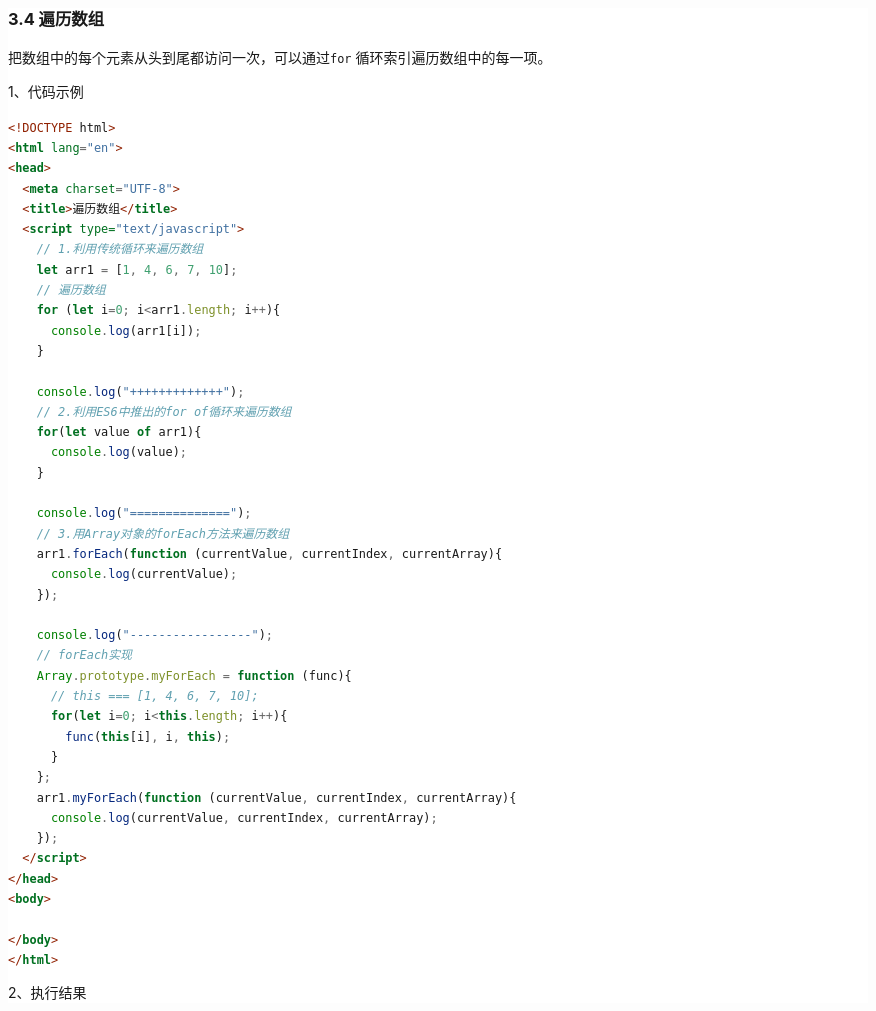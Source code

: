### 3.4 遍历数组

把数组中的每个元素从头到尾都访问一次，可以通过`for` 循环索引遍历数组中的每一项。

1、代码示例

```html
<!DOCTYPE html>
<html lang="en">
<head>
  <meta charset="UTF-8">
  <title>遍历数组</title>
  <script type="text/javascript">
    // 1.利用传统循环来遍历数组
	let arr1 = [1, 4, 6, 7, 10];
	// 遍历数组
	for (let i=0; i<arr1.length; i++){
	  console.log(arr1[i]);
	}

	console.log("+++++++++++++");
    // 2.利用ES6中推出的for of循环来遍历数组
	for(let value of arr1){
	  console.log(value);
	}

    console.log("==============");
	// 3.用Array对象的forEach方法来遍历数组
	arr1.forEach(function (currentValue, currentIndex, currentArray){
	  console.log(currentValue);
	});

    console.log("-----------------");
	// forEach实现
	Array.prototype.myForEach = function (func){
	  // this === [1, 4, 6, 7, 10];
	  for(let i=0; i<this.length; i++){
	    func(this[i], i, this);
	  }
	};
	arr1.myForEach(function (currentValue, currentIndex, currentArray){
	  console.log(currentValue, currentIndex, currentArray);
	});
  </script>
</head>
<body>

</body>
</html>
```

2、执行结果
